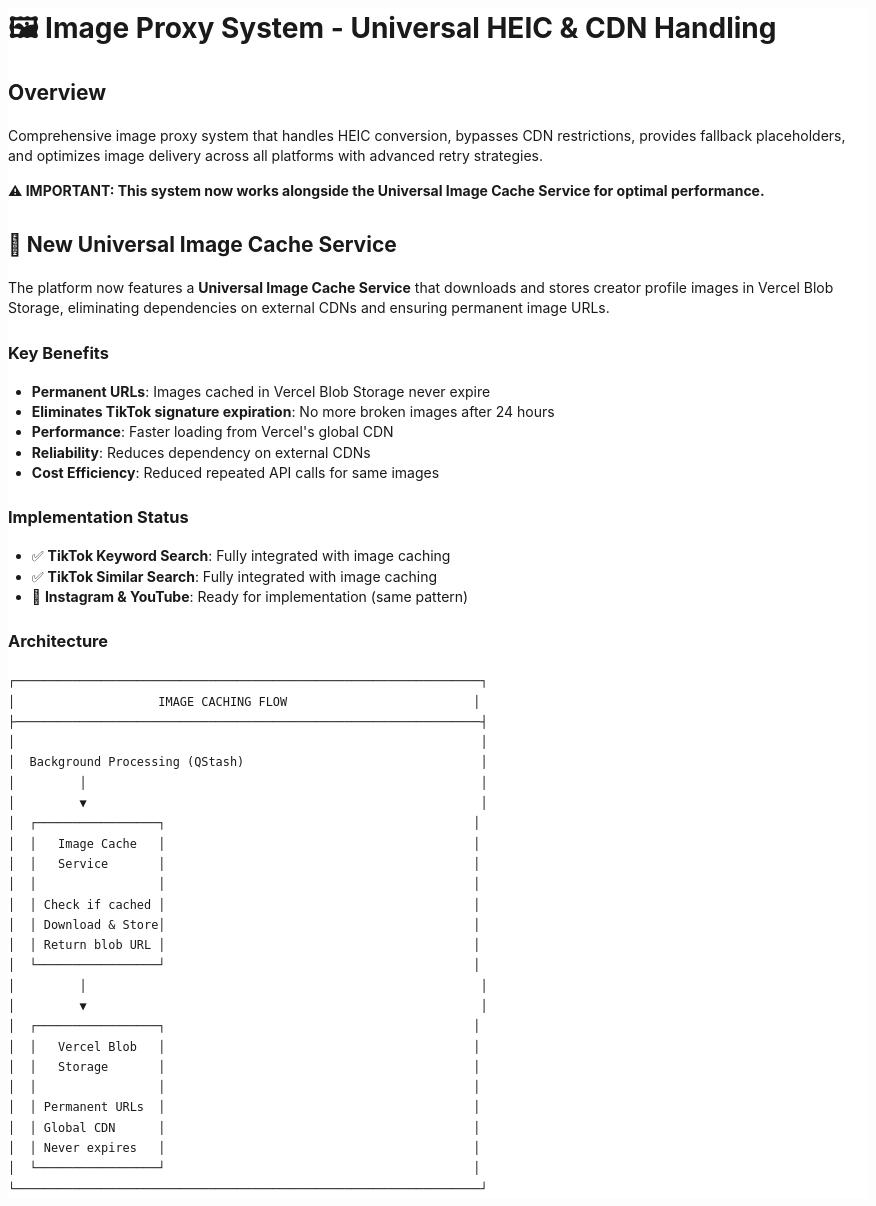 # 🖼️ Image Proxy System - Universal HEIC & CDN Handling

## Overview
Comprehensive image proxy system that handles HEIC conversion, bypasses CDN restrictions, provides fallback placeholders, and optimizes image delivery across all platforms with advanced retry strategies.

**⚠️ IMPORTANT: This system now works alongside the Universal Image Cache Service for optimal performance.**

## 🚀 New Universal Image Cache Service
The platform now features a **Universal Image Cache Service** that downloads and stores creator profile images in Vercel Blob Storage, eliminating dependencies on external CDNs and ensuring permanent image URLs.

### Key Benefits
- **Permanent URLs**: Images cached in Vercel Blob Storage never expire
- **Eliminates TikTok signature expiration**: No more broken images after 24 hours
- **Performance**: Faster loading from Vercel's global CDN
- **Reliability**: Reduces dependency on external CDNs
- **Cost Efficiency**: Reduced repeated API calls for same images

### Implementation Status
- ✅ **TikTok Keyword Search**: Fully integrated with image caching
- ✅ **TikTok Similar Search**: Fully integrated with image caching
- 🔄 **Instagram & YouTube**: Ready for implementation (same pattern)

### Architecture
```
┌─────────────────────────────────────────────────────────────────┐
│                    IMAGE CACHING FLOW                          │
├─────────────────────────────────────────────────────────────────┤
│                                                                 │
│  Background Processing (QStash)                                 │
│         │                                                       │
│         ▼                                                       │
│  ┌─────────────────┐                                           │
│  │   Image Cache   │                                           │
│  │   Service       │                                           │
│  │                 │                                           │
│  │ Check if cached │                                           │
│  │ Download & Store│                                           │
│  │ Return blob URL │                                           │
│  └─────────────────┘                                           │
│         │                                                       │
│         ▼                                                       │
│  ┌─────────────────┐                                           │
│  │   Vercel Blob   │                                           │
│  │   Storage       │                                           │
│  │                 │                                           │
│  │ Permanent URLs  │                                           │
│  │ Global CDN      │                                           │
│  │ Never expires   │                                           │
│  └─────────────────┘                                           │
└─────────────────────────────────────────────────────────────────┘
```
